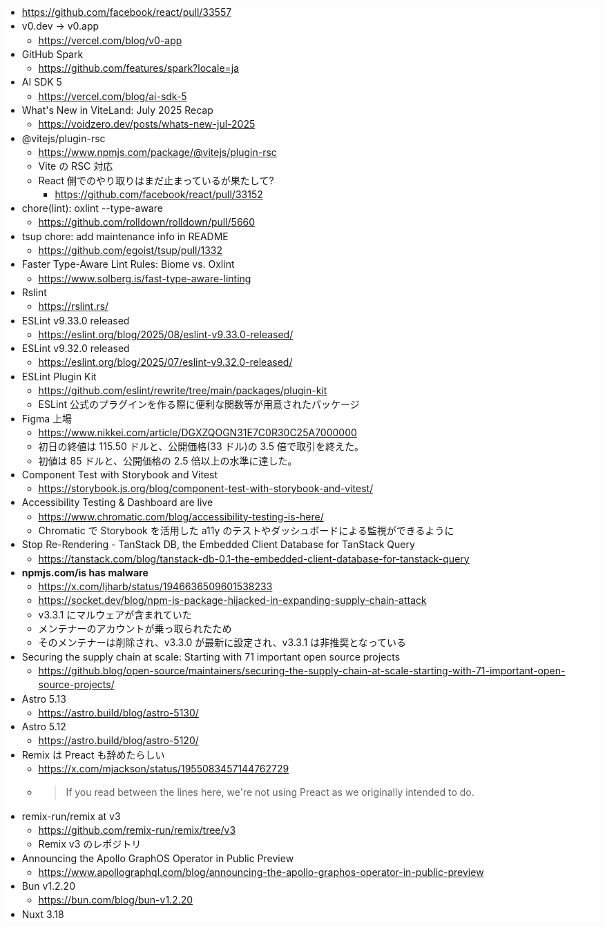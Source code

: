   - https://github.com/facebook/react/pull/33557
- v0.dev -> v0.app
  - https://vercel.com/blog/v0-app
- GitHub Spark
  - https://github.com/features/spark?locale=ja
- AI SDK 5
  - https://vercel.com/blog/ai-sdk-5
- What's New in ViteLand: July 2025 Recap
  - https://voidzero.dev/posts/whats-new-jul-2025
- @vitejs/plugin-rsc
  - https://www.npmjs.com/package/@vitejs/plugin-rsc
  - Vite の RSC 対応
  - React 側でのやり取りはまだ止まっているが果たして?
    - https://github.com/facebook/react/pull/33152
- chore(lint): oxlint --type-aware
  - https://github.com/rolldown/rolldown/pull/5660
- tsup chore: add maintenance info in README
  - https://github.com/egoist/tsup/pull/1332
- Faster Type-Aware Lint Rules: Biome vs. Oxlint
  - https://www.solberg.is/fast-type-aware-linting
- Rslint
  - https://rslint.rs/
- ESLint v9.33.0 released
  - https://eslint.org/blog/2025/08/eslint-v9.33.0-released/
- ESLint v9.32.0 released
  - https://eslint.org/blog/2025/07/eslint-v9.32.0-released/
- ESLint Plugin Kit
  - https://github.com/eslint/rewrite/tree/main/packages/plugin-kit
  - ESLint 公式のプラグインを作る際に便利な関数等が用意されたパッケージ
- Figma 上場
  - https://www.nikkei.com/article/DGXZQOGN31E7C0R30C25A7000000
  - 初日の終値は 115.50 ドルと、公開価格(33 ドル)の 3.5 倍で取引を終えた。
  - 初値は 85 ドルと、公開価格の 2.5 倍以上の水準に達した。
- Component Test with Storybook and Vitest
  - https://storybook.js.org/blog/component-test-with-storybook-and-vitest/
- Accessibility Testing & Dashboard are live
  - https://www.chromatic.com/blog/accessibility-testing-is-here/
  - Chromatic で Storybook を活用した a11y のテストやダッシュボードによる監視ができるように
- Stop Re-Rendering - TanStack DB, the Embedded Client Database for TanStack Query
  - https://tanstack.com/blog/tanstack-db-0.1-the-embedded-client-database-for-tanstack-query
- **npmjs.com/is has malware**
  - https://x.com/ljharb/status/1946636509601538233
  - https://socket.dev/blog/npm-is-package-hijacked-in-expanding-supply-chain-attack
  - v3.3.1 にマルウェアが含まれていた
  - メンテナーのアカウントが乗っ取られたため
  - そのメンテナーは削除され、v3.3.0 が最新に設定され、v3.3.1 は非推奨となっている
- Securing the supply chain at scale: Starting with 71 important open source projects
  - https://github.blog/open-source/maintainers/securing-the-supply-chain-at-scale-starting-with-71-important-open-source-projects/
- Astro 5.13
  - https://astro.build/blog/astro-5130/
- Astro 5.12
  - https://astro.build/blog/astro-5120/
- Remix は Preact も辞めたらしい
  - https://x.com/mjackson/status/1955083457144762729
  - > If you read between the lines here, we're not using Preact as we originally intended to do.
- remix-run/remix at v3
  - https://github.com/remix-run/remix/tree/v3
  - Remix v3 のレポジトリ
- Announcing the Apollo GraphOS Operator in Public Preview
  - https://www.apollographql.com/blog/announcing-the-apollo-graphos-operator-in-public-preview
- Bun v1.2.20
  - https://bun.com/blog/bun-v1.2.20
- Nuxt 3.18